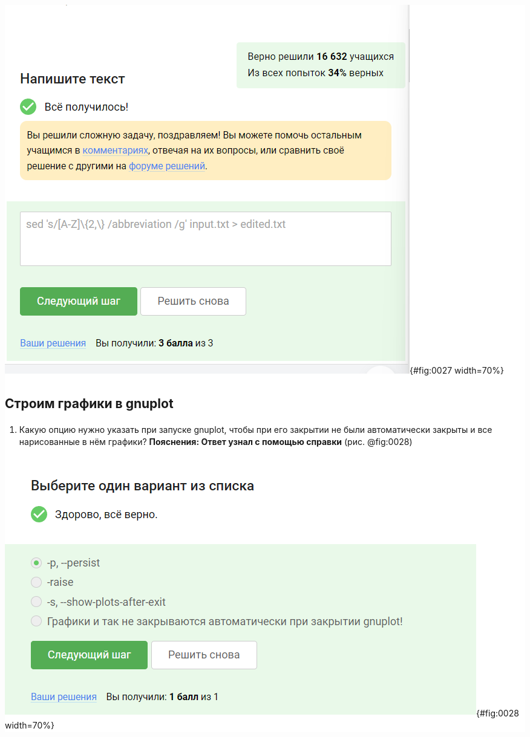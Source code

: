 ![sed](image/34.png){#fig:0027 width=70%}

## Строим графики в gnuplot

1. Какую опцию нужно указать при запуске gnuplot, чтобы при его закрытии не были автоматически закрыты и все нарисованные в нём графики? **Пояснения: Ответ узнал с помощью справки** (рис. @fig:0028)

![gnuplot](image/23.png){#fig:0028 width=70%}
